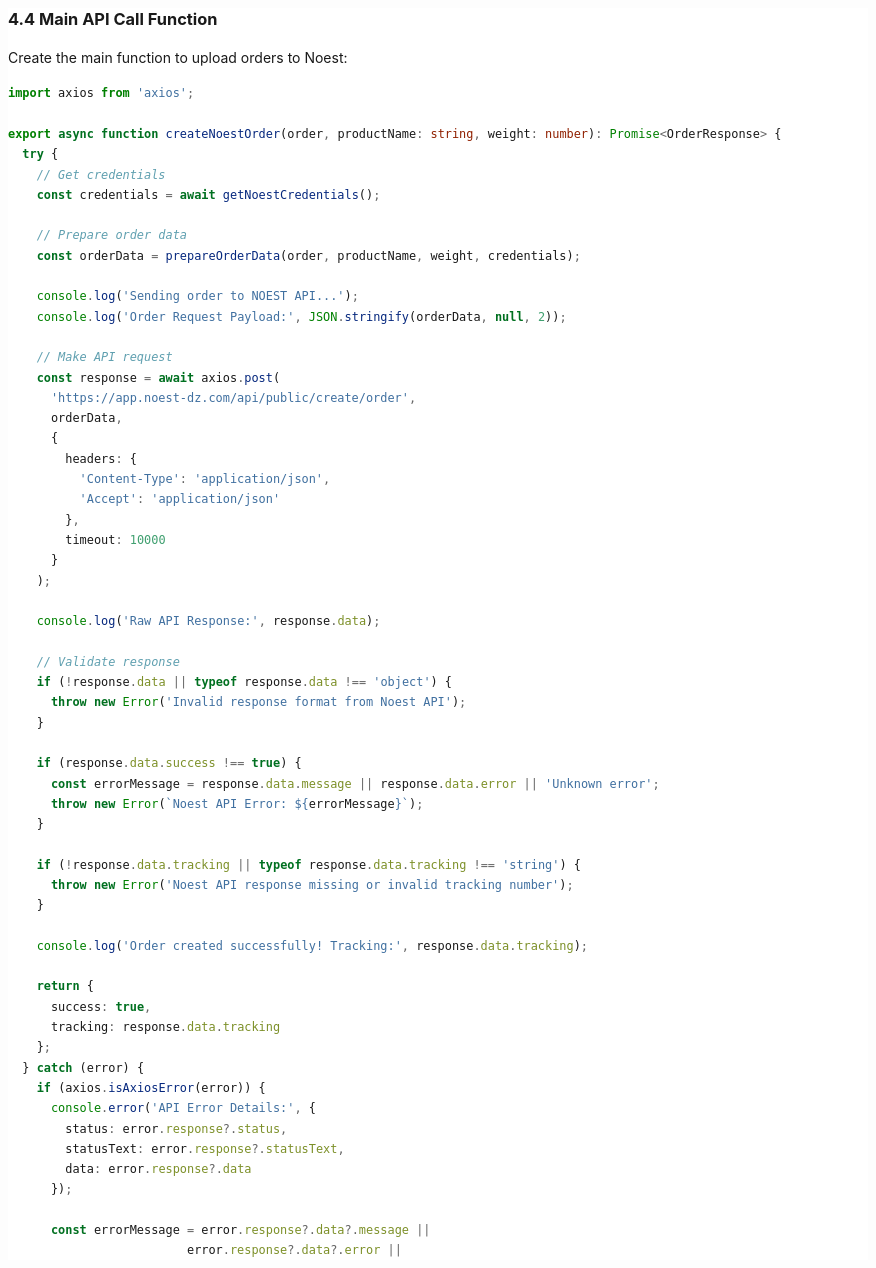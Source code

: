 ### 4.4 Main API Call Function
Create the main function to upload orders to Noest:

```typescript
import axios from 'axios';

export async function createNoestOrder(order, productName: string, weight: number): Promise<OrderResponse> {
  try {
    // Get credentials
    const credentials = await getNoestCredentials();
    
    // Prepare order data
    const orderData = prepareOrderData(order, productName, weight, credentials);
    
    console.log('Sending order to NOEST API...');
    console.log('Order Request Payload:', JSON.stringify(orderData, null, 2));

    // Make API request
    const response = await axios.post(
      'https://app.noest-dz.com/api/public/create/order',
      orderData,
      {
        headers: {
          'Content-Type': 'application/json',
          'Accept': 'application/json'
        },
        timeout: 10000
      }
    );

    console.log('Raw API Response:', response.data);

    // Validate response
    if (!response.data || typeof response.data !== 'object') {
      throw new Error('Invalid response format from Noest API');
    }

    if (response.data.success !== true) {
      const errorMessage = response.data.message || response.data.error || 'Unknown error';
      throw new Error(`Noest API Error: ${errorMessage}`);
    }

    if (!response.data.tracking || typeof response.data.tracking !== 'string') {
      throw new Error('Noest API response missing or invalid tracking number');
    }

    console.log('Order created successfully! Tracking:', response.data.tracking);

    return {
      success: true,
      tracking: response.data.tracking
    };
  } catch (error) {
    if (axios.isAxiosError(error)) {
      console.error('API Error Details:', {
        status: error.response?.status,
        statusText: error.response?.statusText,
        data: error.response?.data
      });
      
      const errorMessage = error.response?.data?.message || 
                         error.response?.data?.error || 
```